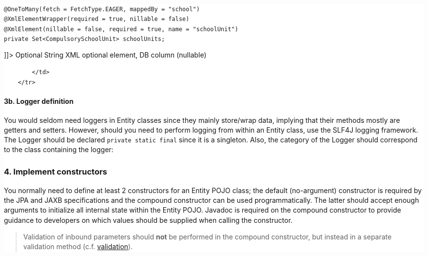     @OneToMany(fetch = FetchType.EAGER, mappedBy = "school")
    @XmlElementWrapper(required = true, nillable = false)
    @XmlElement(nillable = false, required = true, name = "schoolUnit")
    private Set<CompulsorySchoolUnit> schoolUnits;
]]></pre>
        </td>
    </tr>
    <tr>
        <td>Optional String</td>
        <td>XML optional element, DB column (nullable)</td>
        <td>
<pre class="brush: java"><![CDATA[
    @Basic(optional = true)
    @Column(nullable = true)
    @XmlElement(nillable = true, required = false)
    private String email;
]]></pre>
            </td>
        </tr>
</table>    

#### 3b. Logger definition

You would seldom need loggers in Entity classes since they mainly store/wrap data, implying that their methods mostly
are getters and setters. However, should you need to perform logging from within an Entity class, use the SLF4J 
logging framework. The Logger should be declared `private static final` since it is a singleton. Also, the category 
of the Logger should correspond to the class containing the logger:

<pre class="brush: java"><![CDATA[
    @Entity
    @Access(AccessType.FIELD)
    @XmlAccessorType(XmlAccessType.FIELD)
    public class Person extends NazgulEntity {

        // Our log
        private static final Logger log = LoggerFactory.getLogger(Person.class);
]]></pre>

### 4. Implement constructors

You normally need to define at least 2 constructors for an Entity POJO class; the default (no-argument) constructor 
is required by the JPA and JAXB specifications and the compound constructor can be used programmatically. The latter 
should accept enough arguments to initialize all internal state within the Entity POJO. Javadoc is required on the 
compound constructor to provide guidance to developers on which values should be supplied when calling the constructor.

> Validation of inbound parameters should **not** be performed in the compound constructor, but instead in a separate 
> validation method (c.f. [validation]()).  
